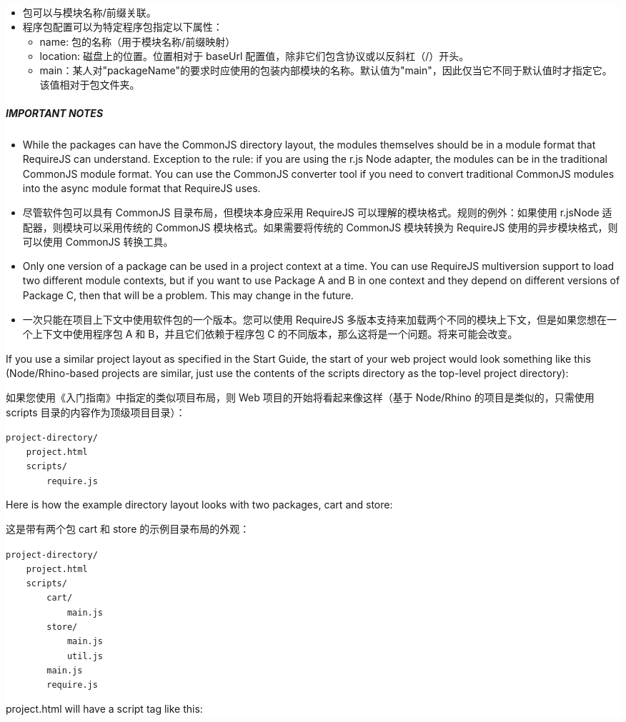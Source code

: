 * 包可以与模块名称/前缀关联。
* 程序包配置可以为特定程序包指定以下属性：
  - name: 包的名称（用于模块名称/前缀映射）
  - location: 磁盘上的位置。位置相对于 baseUrl 配置值，除非它们包含协议或以反斜杠（/）开头。
  * main：某人对"packageName"的要求时应使用的包装内部模块的名称。默认值为"main"，因此仅当它不同于默认值时才指定它。该值相对于包文件夹。

##### IMPORTANT NOTES

- While the packages can have the CommonJS directory layout, the modules themselves should be in a module format that RequireJS can understand. Exception to the rule: if you are using the r.js Node adapter, the modules can be in the traditional CommonJS module format. You can use the CommonJS converter tool if you need to convert traditional CommonJS modules into the async module format that RequireJS uses.

* 尽管软件包可以具有 CommonJS 目录布局，但模块本身应采用 RequireJS 可以理解的模块格式。规则的例外：如果使用 r.jsNode 适配器，则模块可以采用传统的 CommonJS 模块格式。如果需要将传统的 CommonJS 模块转换为 RequireJS 使用的异步模块格式，则可以使用 CommonJS 转换工具。

* Only one version of a package can be used in a project context at a time. You can use RequireJS multiversion support to load two different module contexts, but if you want to use Package A and B in one context and they depend on different versions of Package C, then that will be a problem. This may change in the future.

* 一次只能在项目上下文中使用软件包的一个版本。您可以使用 RequireJS 多版本支持来加载两个不同的模块上下文，但是如果您想在一个上下文中使用程序包 A 和 B，并且它们依赖于程序包 C 的不同版本，那么这将是一个问题。将来可能会改变。

If you use a similar project layout as specified in the Start Guide, the start of your web project would look something like this (Node/Rhino-based projects are similar, just use the contents of the scripts directory as the top-level project directory):

如果您使用《入门指南》中指定的类似项目布局，则 Web 项目的开始将看起来像这样（基于 Node/Rhino 的项目是类似的，只需使用 scripts 目录的内容作为顶级项目目录）：

```
project-directory/
	project.html
	scripts/
		require.js
```

Here is how the example directory layout looks with two packages, cart and store:

这是带有两个包 cart 和 store 的示例目录布局的外观：

```
project-directory/
	project.html
	scripts/
		cart/
			main.js
		store/
			main.js
			util.js
		main.js
		require.js
```

project.html will have a script tag like this:

